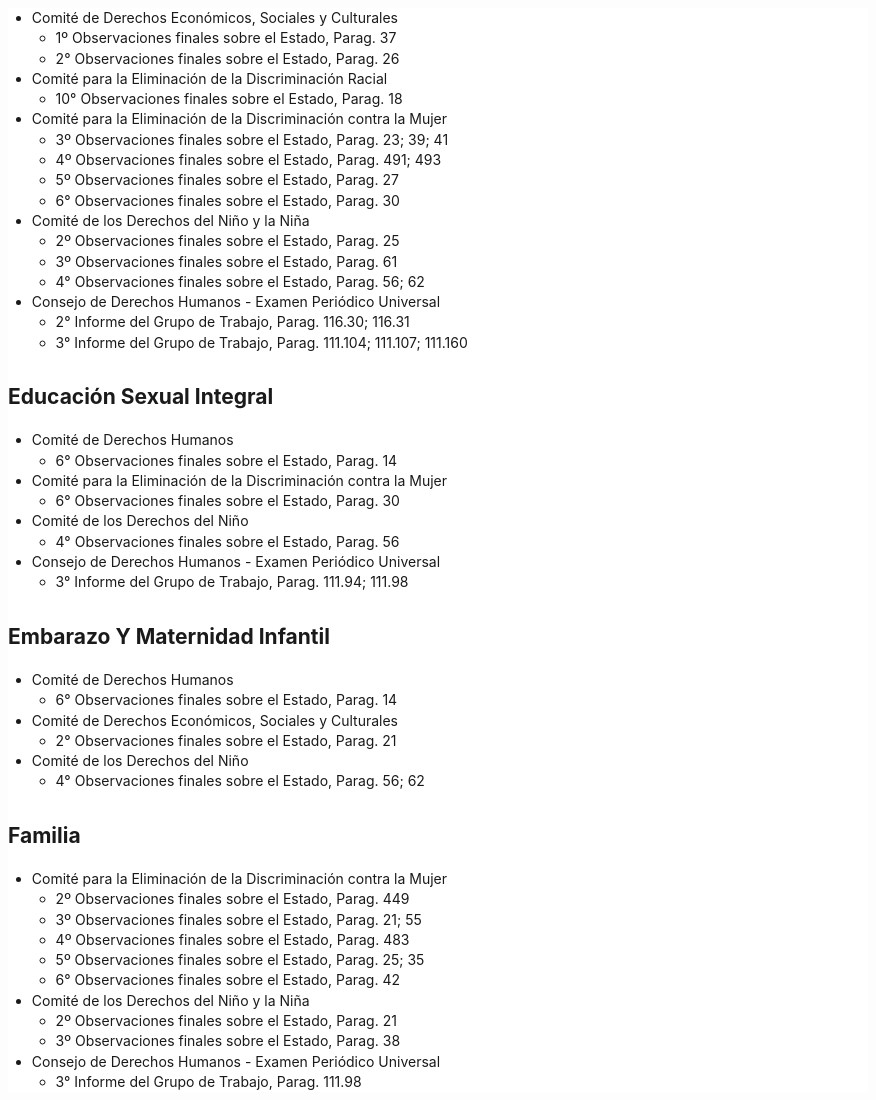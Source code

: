 * Comité de Derechos Económicos, Sociales y Culturales
  * 1º Observaciones finales sobre el Estado, Parag. 37
  * 2° Observaciones finales sobre el Estado, Parag. 26
* Comité para la Eliminación de la Discriminación Racial
  * 10° Observaciones finales sobre el Estado, Parag. 18
* Comité para la Eliminación de la Discriminación contra la Mujer
  * 3º Observaciones finales sobre el Estado, Parag. 23; 39; 41
  * 4º Observaciones finales sobre el Estado, Parag. 491; 493
  * 5º Observaciones finales sobre el Estado, Parag. 27
  * 6° Observaciones finales sobre el Estado, Parag. 30
* Comité de los Derechos del Niño y la Niña
  * 2º Observaciones finales sobre el Estado, Parag. 25
  * 3º Observaciones finales sobre el Estado, Parag. 61
  * 4° Observaciones finales sobre el Estado, Parag. 56; 62
* Consejo de Derechos Humanos - Examen Periódico Universal
  * 2° Informe del Grupo de Trabajo, Parag. 116.30; 116.31
  * 3° Informe del Grupo de Trabajo, Parag. 111.104; 111.107; 111.160

## Educación Sexual Integral

* Comité de Derechos Humanos
  * 6° Observaciones finales sobre el Estado, Parag. 14
* Comité para la Eliminación de la Discriminación contra la Mujer
  * 6° Observaciones finales sobre el Estado, Parag. 30
* Comité de los Derechos del Niño
  * 4° Observaciones finales sobre el Estado, Parag. 56
* Consejo de Derechos Humanos - Examen Periódico Universal
  * 3° Informe del Grupo de Trabajo, Parag. 111.94; 111.98

## Embarazo Y Maternidad Infantil

* Comité de Derechos Humanos
  * 6° Observaciones finales sobre el Estado, Parag. 14
* Comité de Derechos Económicos, Sociales y Culturales
  * 2° Observaciones finales sobre el Estado, Parag. 21
* Comité de los Derechos del Niño
  * 4° Observaciones finales sobre el Estado, Parag. 56; 62

## Familia

* Comité para la Eliminación de la Discriminación contra la Mujer
  * 2º Observaciones finales sobre el Estado, Parag. 449
  * 3º Observaciones finales sobre el Estado, Parag. 21; 55
  * 4º Observaciones finales sobre el Estado, Parag. 483
  * 5º Observaciones finales sobre el Estado, Parag. 25; 35
  * 6° Observaciones finales sobre el Estado, Parag. 42
* Comité de los Derechos del Niño y la Niña
  * 2º Observaciones finales sobre el Estado, Parag. 21
  * 3º Observaciones finales sobre el Estado, Parag. 38
* Consejo de Derechos Humanos - Examen Periódico Universal
  * 3° Informe del Grupo de Trabajo, Parag. 111.98
